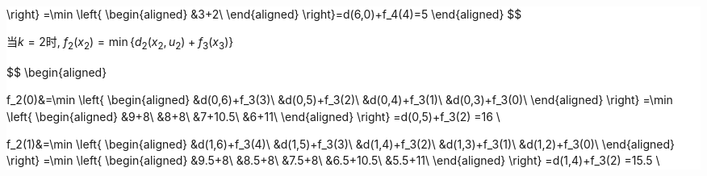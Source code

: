 \right\}
=\min
\left\{
\begin{aligned}
&3+2\\
\end{aligned}
\right\}=d(6,0)+f_4(4)=5
\end{aligned}
$$

当$k=2$时, $f_2(x_2) = \min\{d_2(x_2,u_2)+f_3(x_3)\}$

$$
\begin{aligned}

f_2(0)&=\min
\left\{
\begin{aligned}
&d(0,6)+f_3(3)\\
&d(0,5)+f_3(2)\\
&d(0,4)+f_3(1)\\
&d(0,3)+f_3(0)\\
\end{aligned}
\right\}
=\min
\left\{
\begin{aligned}
&9+8\\
&8+8\\
&7+10.5\\
&6+11\\
\end{aligned}
\right\}
=d(0,5)+f_3(2)
=16
\\

f_2(1)&=\min
\left\{
\begin{aligned}
&d(1,6)+f_3(4)\\
&d(1,5)+f_3(3)\\
&d(1,4)+f_3(2)\\
&d(1,3)+f_3(1)\\
&d(1,2)+f_3(0)\\
\end{aligned}
\right\}
=\min
\left\{
\begin{aligned}
&9.5+8\\
&8.5+8\\
&7.5+8\\
&6.5+10.5\\
&5.5+11\\
\end{aligned}
\right\}
=d(1,4)+f_3(2)
=15.5
\\
